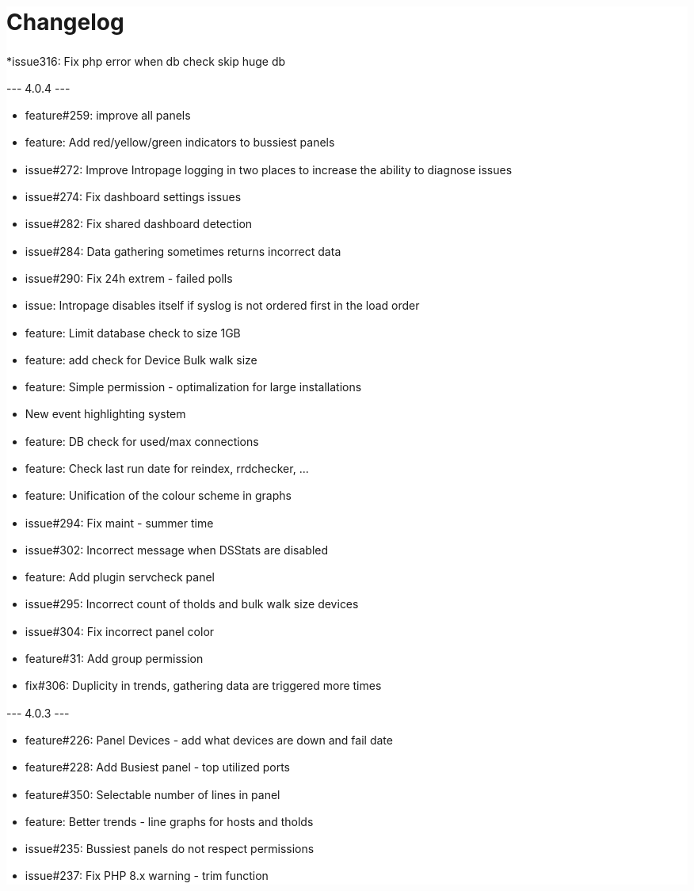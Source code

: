# Changelog

*issue316: Fix php error when db check skip huge db

--- 4.0.4 ---

* feature#259: improve all panels

* feature: Add red/yellow/green indicators to bussiest panels

* issue#272: Improve Intropage logging in two places to increase the ability to diagnose issues

* issue#274: Fix dashboard settings issues 

* issue#282: Fix shared dashboard detection 

* issue#284: Data gathering sometimes returns incorrect data   

* issue#290: Fix 24h extrem - failed polls

* issue: Intropage disables itself if syslog is not ordered first in the load order

* feature: Limit database check to size 1GB

* feature: add check for Device Bulk walk size

* feature: Simple permission - optimalization for large installations

* New event highlighting system

* feature: DB check for used/max connections

* feature: Check last run date for reindex, rrdchecker, ...

* feature: Unification of the colour scheme in graphs

* issue#294: Fix maint - summer time

* issue#302: Incorrect message when DSStats are disabled

* feature: Add plugin servcheck panel

* issue#295: Incorrect count of tholds and bulk walk size devices

* issue#304: Fix incorrect panel color 

* feature#31: Add group permission

* fix#306: Duplicity in trends, gathering data are triggered more times

--- 4.0.3 ---

* feature#226: Panel Devices - add what devices are down and fail date

* feature#228: Add Busiest panel - top utilized ports

* feature#350: Selectable number of lines in panel

* feature: Better trends - line graphs for hosts and tholds

* issue#235: Bussiest panels do not respect permissions

* issue#237: Fix PHP 8.x warning - trim function
